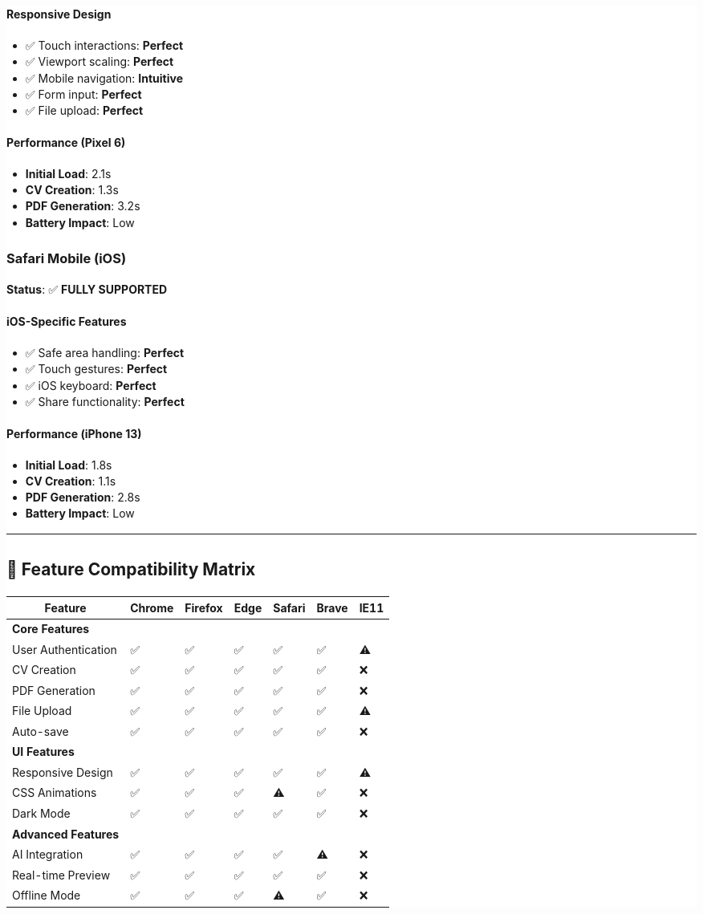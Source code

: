 #### Responsive Design
- ✅ Touch interactions: **Perfect**
- ✅ Viewport scaling: **Perfect**
- ✅ Mobile navigation: **Intuitive**
- ✅ Form input: **Perfect**
- ✅ File upload: **Perfect**

#### Performance (Pixel 6)
- **Initial Load**: 2.1s
- **CV Creation**: 1.3s
- **PDF Generation**: 3.2s
- **Battery Impact**: Low

### **Safari Mobile (iOS)**
**Status**: ✅ **FULLY SUPPORTED**

#### iOS-Specific Features
- ✅ Safe area handling: **Perfect**
- ✅ Touch gestures: **Perfect**
- ✅ iOS keyboard: **Perfect**
- ✅ Share functionality: **Perfect**

#### Performance (iPhone 13)
- **Initial Load**: 1.8s
- **CV Creation**: 1.1s
- **PDF Generation**: 2.8s
- **Battery Impact**: Low

---

## 🔧 Feature Compatibility Matrix

| Feature | Chrome | Firefox | Edge | Safari | Brave | IE11 |
|---------|--------|---------|------|---------|-------|------|
| **Core Features** |
| User Authentication | ✅ | ✅ | ✅ | ✅ | ✅ | ⚠️ |
| CV Creation | ✅ | ✅ | ✅ | ✅ | ✅ | ❌ |
| PDF Generation | ✅ | ✅ | ✅ | ✅ | ✅ | ❌ |
| File Upload | ✅ | ✅ | ✅ | ✅ | ✅ | ⚠️ |
| Auto-save | ✅ | ✅ | ✅ | ✅ | ✅ | ❌ |
| **UI Features** |
| Responsive Design | ✅ | ✅ | ✅ | ✅ | ✅ | ⚠️ |
| CSS Animations | ✅ | ✅ | ✅ | ⚠️ | ✅ | ❌ |
| Dark Mode | ✅ | ✅ | ✅ | ✅ | ✅ | ❌ |
| **Advanced Features** |
| AI Integration | ✅ | ✅ | ✅ | ✅ | ⚠️ | ❌ |
| Real-time Preview | ✅ | ✅ | ✅ | ✅ | ✅ | ❌ |
| Offline Mode | ✅ | ✅ | ✅ | ⚠️ | ✅ | ❌ |
